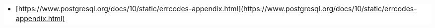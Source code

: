 * [https://www.postgresql.org/docs/10/static/errcodes-appendix.html](https://www.postgresql.org/docs/10/static/errcodes-appendix.html)
